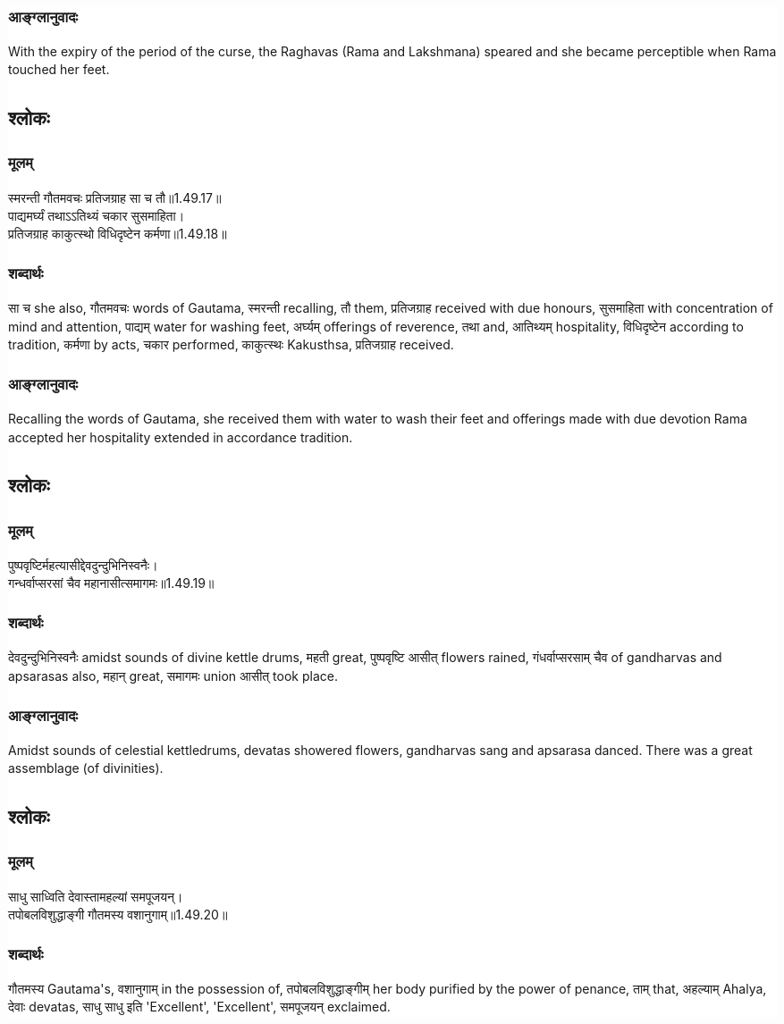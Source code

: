 ### आङ्ग्लानुवादः
With the expiry of the period of the curse, the Raghavas (Rama and Lakshmana) speared and she became perceptible when Rama touched her feet.



## श्लोकः
### मूलम्
स्मरन्ती गौतमवचः प्रतिजग्राह सा च तौ॥1.49.17॥  
पाद्यमर्घ्यं तथाऽऽतिथ्यं चकार सुसमाहिता।  
प्रतिजग्राह काकुत्स्थो विधिदृष्टेन कर्मणा॥1.49.18॥

### शब्दार्थः
सा च she also, गौतमवचः words of Gautama, स्मरन्ती recalling, तौ them, प्रतिजग्राह received with due honours, सुसमाहिता with concentration of mind and attention, पाद्यम् water for washing feet, अर्घ्यम् offerings of reverence, तथा and, आतिथ्यम् hospitality, विधिदृष्टेन according to tradition, कर्मणा by acts, चकार performed, काकुत्स्थः Kakusthsa, प्रतिजग्राह received.

### आङ्ग्लानुवादः
Recalling the words of Gautama, she received them with water to wash their feet and offerings made with due devotion Rama accepted her hospitality extended in accordance tradition.



## श्लोकः
### मूलम्
पुष्पवृष्टिर्महत्यासीद्देवदुन्दुभिनिस्वनैः।  
गन्धर्वाप्सरसां चैव महानासीत्समागमः॥1.49.19॥

### शब्दार्थः
देवदुन्दुभिनिस्वनैः amidst sounds of divine kettle drums, महती great, पुष्पवृष्टि आसीत् flowers rained, गंधर्वाप्सरसाम् चैव of gandharvas and apsarasas also, महान् great, समागमः union  आसीत् took place.

### आङ्ग्लानुवादः
Amidst sounds of celestial kettledrums, devatas showered flowers, gandharvas sang and apsarasa danced. There was a great assemblage (of divinities).



## श्लोकः
### मूलम्
साधु साध्विति देवास्तामहल्यां समपूजयन्।  
तपोबलविशुद्धाङ्गी गौतमस्य वशानुगाम्॥1.49.20॥

### शब्दार्थः
गौतमस्य Gautama's, वशानुगाम् in the possession of, तपोबलविशुद्धाङ्गीम् her body purified by the power of penance, ताम् that, अहल्याम् Ahalya, देवाः devatas, साधु साधु इति 'Excellent', 'Excellent', समपूजयन् exclaimed.

